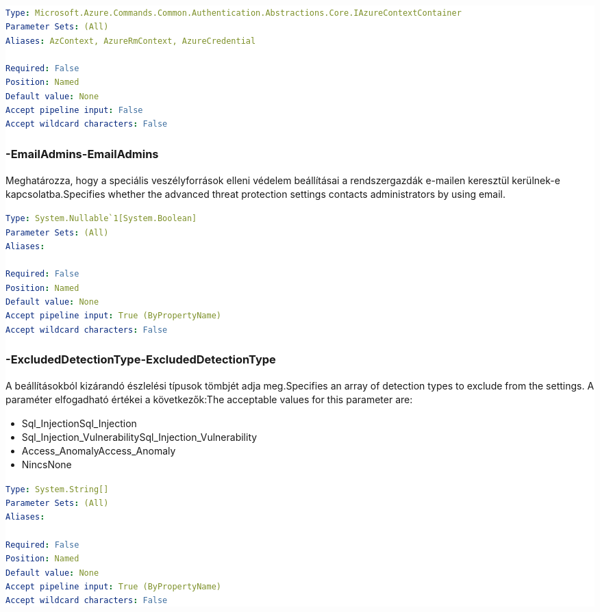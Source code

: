 ```yaml
Type: Microsoft.Azure.Commands.Common.Authentication.Abstractions.Core.IAzureContextContainer
Parameter Sets: (All)
Aliases: AzContext, AzureRmContext, AzureCredential

Required: False
Position: Named
Default value: None
Accept pipeline input: False
Accept wildcard characters: False
```

### <span data-ttu-id="5bcc1-118">-EmailAdmins</span><span class="sxs-lookup"><span data-stu-id="5bcc1-118">-EmailAdmins</span></span>
<span data-ttu-id="5bcc1-119">Meghatározza, hogy a speciális veszélyforrások elleni védelem beállításai a rendszergazdák e-mailen keresztül kerülnek-e kapcsolatba.</span><span class="sxs-lookup"><span data-stu-id="5bcc1-119">Specifies whether the advanced threat protection settings contacts administrators by using email.</span></span>

```yaml
Type: System.Nullable`1[System.Boolean]
Parameter Sets: (All)
Aliases:

Required: False
Position: Named
Default value: None
Accept pipeline input: True (ByPropertyName)
Accept wildcard characters: False
```

### <span data-ttu-id="5bcc1-120">-ExcludedDetectionType</span><span class="sxs-lookup"><span data-stu-id="5bcc1-120">-ExcludedDetectionType</span></span>
<span data-ttu-id="5bcc1-121">A beállításokból kizárandó észlelési típusok tömbjét adja meg.</span><span class="sxs-lookup"><span data-stu-id="5bcc1-121">Specifies an array of detection types to exclude from the settings.</span></span>
<span data-ttu-id="5bcc1-122">A paraméter elfogadható értékei a következők:</span><span class="sxs-lookup"><span data-stu-id="5bcc1-122">The acceptable values for this parameter are:</span></span>
- <span data-ttu-id="5bcc1-123">Sql_Injection</span><span class="sxs-lookup"><span data-stu-id="5bcc1-123">Sql_Injection</span></span> 
- <span data-ttu-id="5bcc1-124">Sql_Injection_Vulnerability</span><span class="sxs-lookup"><span data-stu-id="5bcc1-124">Sql_Injection_Vulnerability</span></span> 
- <span data-ttu-id="5bcc1-125">Access_Anomaly</span><span class="sxs-lookup"><span data-stu-id="5bcc1-125">Access_Anomaly</span></span> 
- <span data-ttu-id="5bcc1-126">Nincs</span><span class="sxs-lookup"><span data-stu-id="5bcc1-126">None</span></span>

```yaml
Type: System.String[]
Parameter Sets: (All)
Aliases:

Required: False
Position: Named
Default value: None
Accept pipeline input: True (ByPropertyName)
Accept wildcard characters: False
```
